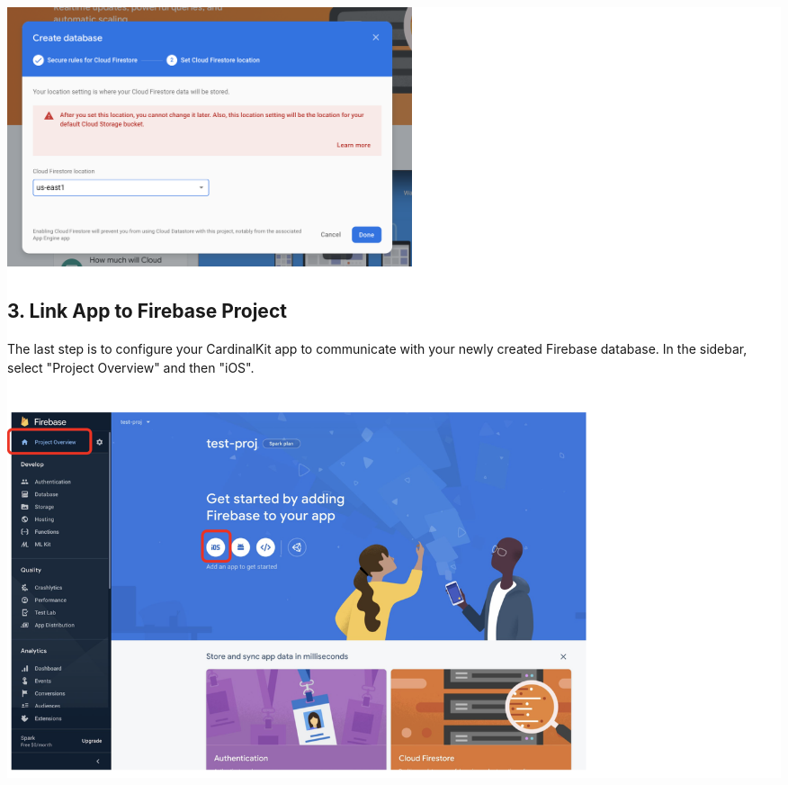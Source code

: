 <img src="./images/database-setup-2.png" alt="drawing" width="450"/>

## 3. Link App to Firebase Project

The last step is to configure your CardinalKit app to communicate with your newly created Firebase database. In the sidebar, select "Project Overview" and then "iOS".

</br>
<img src="./images/project-overview.png" alt="drawing" width="650"/>